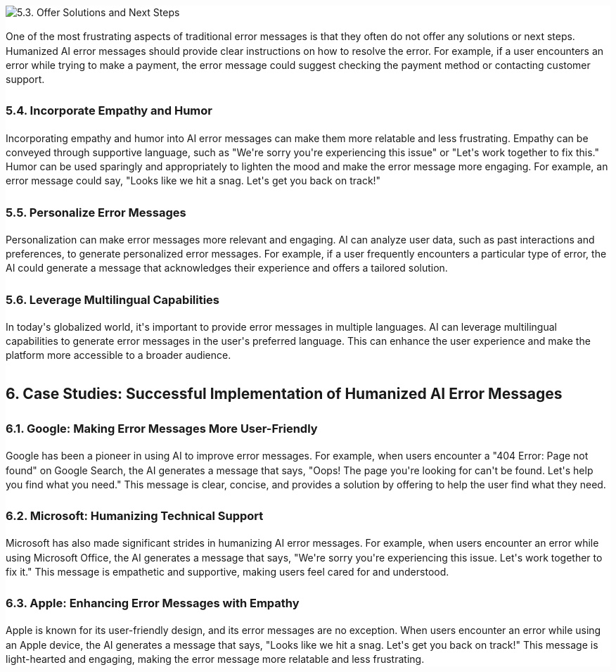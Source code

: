 ![5.3. Offer Solutions and Next Steps](/images/05.jpeg)


One of the most frustrating aspects of traditional error messages is that they often do not offer any solutions or next steps. Humanized AI error messages should provide clear instructions on how to resolve the error. For example, if a user encounters an error while trying to make a payment, the error message could suggest checking the payment method or contacting customer support.

### 5.4. Incorporate Empathy and Humor

Incorporating empathy and humor into AI error messages can make them more relatable and less frustrating. Empathy can be conveyed through supportive language, such as "We're sorry you're experiencing this issue" or "Let's work together to fix this." Humor can be used sparingly and appropriately to lighten the mood and make the error message more engaging. For example, an error message could say, "Looks like we hit a snag. Let's get you back on track!"

### 5.5. Personalize Error Messages

Personalization can make error messages more relevant and engaging. AI can analyze user data, such as past interactions and preferences, to generate personalized error messages. For example, if a user frequently encounters a particular type of error, the AI could generate a message that acknowledges their experience and offers a tailored solution.

### 5.6. Leverage Multilingual Capabilities

In today's globalized world, it's important to provide error messages in multiple languages. AI can leverage multilingual capabilities to generate error messages in the user's preferred language. This can enhance the user experience and make the platform more accessible to a broader audience.

## 6. Case Studies: Successful Implementation of Humanized AI Error Messages

### 6.1. Google: Making Error Messages More User-Friendly

Google has been a pioneer in using AI to improve error messages. For example, when users encounter a "404 Error: Page not found" on Google Search, the AI generates a message that says, "Oops! The page you're looking for can't be found. Let's help you find what you need." This message is clear, concise, and provides a solution by offering to help the user find what they need.

### 6.2. Microsoft: Humanizing Technical Support

Microsoft has also made significant strides in humanizing AI error messages. For example, when users encounter an error while using Microsoft Office, the AI generates a message that says, "We're sorry you're experiencing this issue. Let's work together to fix it." This message is empathetic and supportive, making users feel cared for and understood.

### 6.3. Apple: Enhancing Error Messages with Empathy

Apple is known for its user-friendly design, and its error messages are no exception. When users encounter an error while using an Apple device, the AI generates a message that says, "Looks like we hit a snag. Let's get you back on track!" This message is light-hearted and engaging, making the error message more relatable and less frustrating.
